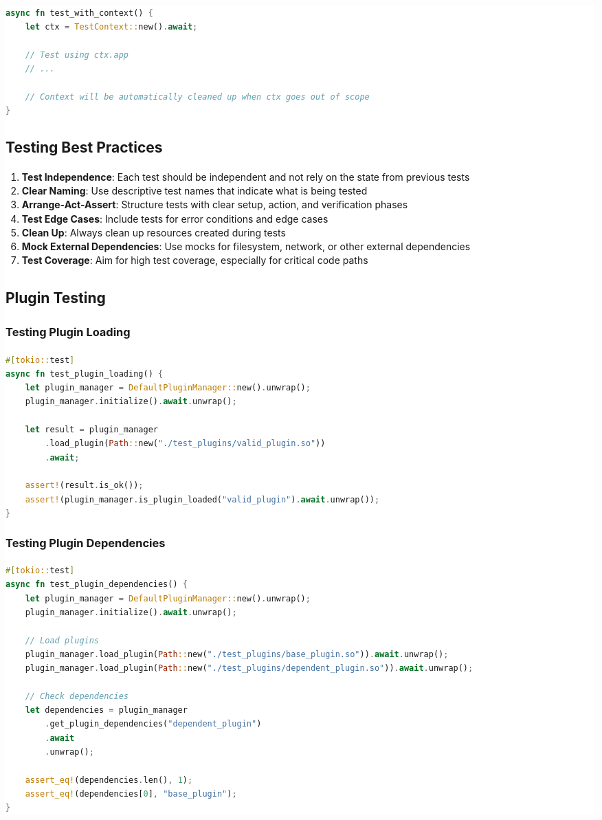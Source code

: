 ```rust
async fn test_with_context() {
    let ctx = TestContext::new().await;
    
    // Test using ctx.app
    // ...
    
    // Context will be automatically cleaned up when ctx goes out of scope
}
```

## Testing Best Practices

1. **Test Independence**: Each test should be independent and not rely on the state from previous tests
2. **Clear Naming**: Use descriptive test names that indicate what is being tested
3. **Arrange-Act-Assert**: Structure tests with clear setup, action, and verification phases
4. **Test Edge Cases**: Include tests for error conditions and edge cases
5. **Clean Up**: Always clean up resources created during tests
6. **Mock External Dependencies**: Use mocks for filesystem, network, or other external dependencies
7. **Test Coverage**: Aim for high test coverage, especially for critical code paths

## Plugin Testing

### Testing Plugin Loading

```rust
#[tokio::test]
async fn test_plugin_loading() {
    let plugin_manager = DefaultPluginManager::new().unwrap();
    plugin_manager.initialize().await.unwrap();
    
    let result = plugin_manager
        .load_plugin(Path::new("./test_plugins/valid_plugin.so"))
        .await;
    
    assert!(result.is_ok());
    assert!(plugin_manager.is_plugin_loaded("valid_plugin").await.unwrap());
}
```

### Testing Plugin Dependencies

```rust
#[tokio::test]
async fn test_plugin_dependencies() {
    let plugin_manager = DefaultPluginManager::new().unwrap();
    plugin_manager.initialize().await.unwrap();
    
    // Load plugins
    plugin_manager.load_plugin(Path::new("./test_plugins/base_plugin.so")).await.unwrap();
    plugin_manager.load_plugin(Path::new("./test_plugins/dependent_plugin.so")).await.unwrap();
    
    // Check dependencies
    let dependencies = plugin_manager
        .get_plugin_dependencies("dependent_plugin")
        .await
        .unwrap();
    
    assert_eq!(dependencies.len(), 1);
    assert_eq!(dependencies[0], "base_plugin");
}
```
